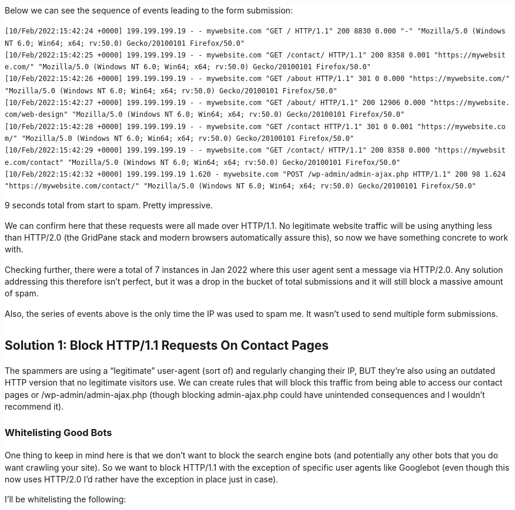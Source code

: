 Below we can see the sequence of events leading to the form submission:

```
[10/Feb/2022:15:42:24 +0000] 199.199.199.19 - - mywebsite.com "GET / HTTP/1.1" 200 8830 0.000 "-" "Mozilla/5.0 (Windows NT 6.0; Win64; x64; rv:50.0) Gecko/20100101 Firefox/50.0"
[10/Feb/2022:15:42:25 +0000] 199.199.199.19 - - mywebsite.com "GET /contact/ HTTP/1.1" 200 8358 0.001 "https://mywebsite.com/" "Mozilla/5.0 (Windows NT 6.0; Win64; x64; rv:50.0) Gecko/20100101 Firefox/50.0"
[10/Feb/2022:15:42:26 +0000] 199.199.199.19 - - mywebsite.com "GET /about HTTP/1.1" 301 0 0.000 "https://mywebsite.com/" "Mozilla/5.0 (Windows NT 6.0; Win64; x64; rv:50.0) Gecko/20100101 Firefox/50.0"
[10/Feb/2022:15:42:27 +0000] 199.199.199.19 - - mywebsite.com "GET /about/ HTTP/1.1" 200 12906 0.000 "https://mywebsite.com/web-design" "Mozilla/5.0 (Windows NT 6.0; Win64; x64; rv:50.0) Gecko/20100101 Firefox/50.0"
[10/Feb/2022:15:42:28 +0000] 199.199.199.19 - - mywebsite.com "GET /contact HTTP/1.1" 301 0 0.001 "https://mywebsite.com/" "Mozilla/5.0 (Windows NT 6.0; Win64; x64; rv:50.0) Gecko/20100101 Firefox/50.0"
[10/Feb/2022:15:42:29 +0000] 199.199.199.19 - - mywebsite.com "GET /contact/ HTTP/1.1" 200 8358 0.000 "https://mywebsite.com/contact" "Mozilla/5.0 (Windows NT 6.0; Win64; x64; rv:50.0) Gecko/20100101 Firefox/50.0"
[10/Feb/2022:15:42:32 +0000] 199.199.199.19 1.620 - mywebsite.com "POST /wp-admin/admin-ajax.php HTTP/1.1" 200 98 1.624 "https://mywebsite.com/contact/" "Mozilla/5.0 (Windows NT 6.0; Win64; x64; rv:50.0) Gecko/20100101 Firefox/50.0"
```

9 seconds total from start to spam. Pretty impressive.

We can confirm here that these requests were all made over HTTP/1.1. No legitimate website traffic will be using anything less than HTTP/2.0 (the GridPane stack and modern browsers automatically assure this), so now we have something concrete to work with.

Checking further, there were a total of 7 instances in Jan 2022 where this user agent sent a message via HTTP/2.0. Any solution addressing this therefore isn’t perfect, but it was a drop in the bucket of total submissions and it will still block a massive amount of spam.

Also, the series of events above is the only time the IP was used to spam me. It wasn’t used to send multiple form submissions.

 

## Solution 1: Block HTTP/1.1 Requests On Contact Pages

The spammers are using a “legitimate” user-agent (sort of) and regularly changing their IP, BUT they’re also using an outdated HTTP version that no legitimate visitors use. We can create rules that will block this traffic from being able to access our contact pages or /wp-admin/admin-ajax.php (though blocking admin-ajax.php could have unintended consequences and I wouldn’t recommend it).

### Whitelisting Good Bots

One thing to keep in mind here is that we don’t want to block the search engine bots (and potentially any other bots that you do want crawling your site). So we want to block HTTP/1.1 with the exception of specific user agents like Googlebot (even though this now uses HTTP/2.0 I’d rather have the exception in place just in case).

I’ll be whitelisting the following:

